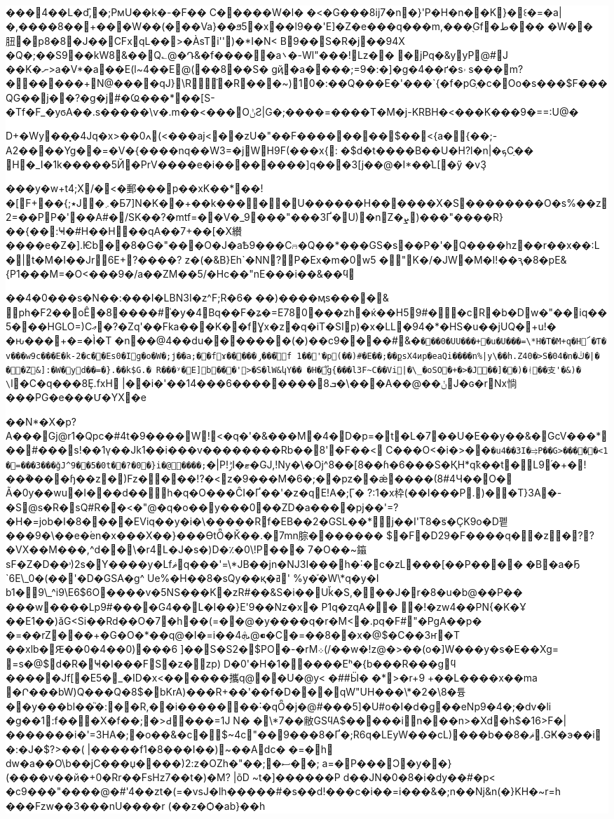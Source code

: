  ���4��L�d,҄�;PмU��k�-�F��
C�����W�l� �<�G���8ij7�n�}'P�H�n��K}�꒰ �=�a|�,����8��+���W��(���Va}��ϧ5�x��l9��'E]�Z�e���q���m,���֭Gf�ط���
�W��䏔�р8�8�J��CFxqL��>�ÀsTi'')�\*I�N<
B9�� S�R�j ��94X
�Q�;��S9��kW8&��Q؎@�Դ&�f� ����a܌�-Wl"���!Lz�� �jPq�&y❍yP@#J ��K�ނ>a�V\*�a��E(l~4��E@( ��8��S� 
gҋ�a����;=9�:� ]�g�4��ґ�sۥ
s���m?�޴�����+N@���\�qJ}\R֗�R���~)1׏0�:��Q���E�'���`{�f�pGְ�c�Oօ �s���$F���QG��j��?�g�j#�Ҩ���\*��[S-�Tf�F\_�yϭA��.s�����\ѵ�.m��<���OݨƧ|G�;����=����T�M�j-KRBH�<� ��K���9�==:U@�
 
 D+�Wy��͓�4Јq�x>��0ߍ(<���aj<��zU�"��F��������$��<{a�{��;-A2����Yg��=�V�{����nq��W3=�jWH9F(���x{:
�$d�t����B��U�H?l�n|�ܟCֵ�� H�\_I�1k�����5Й�PrV����e�i��������]q���3[j��@�I\*��֓L[�ӳ
�vҘ
 
 ���y�w+t4;X/�<�郵���p��xK��\*��!�[F+��{;٭J�܇�Б7]N�K��+��k�����U������H������X�S��������О�s%��z2=��PP�'��A#�/ SK��?�mtf=��V�\_9���"���3Ґ�U)�nZ�ܨ)���"����R}��{��:Ҹ�#H��H\׊��qA��7+��[�X纉����e�Z�].Ѥb��8�G�"���O�J�aѢ9���Cꤏ�Q��\*���GS�s��P�'�Q����hz��r��x��:L�|t�M�I��Jr6E+?����?
z�(�&B}Eh`�NN?P�Ex�m�0w5 �"K�/�JW�M�I!��ԇ�8�pE&{P1���M=�O<���9�/a� �ZM��5/�Hc��"nE���i��&��ϥ
 
 ��4�0� ��s�N��:�� �I�LBN3I�z^F;R�6� � �)����ӎs����& ph�F2��oÊ�8����#֓�y�4Bq��F�ʑ�=E780���zh�ќ��H59#�֌�cR�b�Dw�"��iq��5���HGLO=)Cޢ�?�Zq'��Fka���K��fƔ x�z�q�iT�SIp)�x�LL�94�\*�HS�u��jUQ�+u!�
�ԋ���+�=�Ì�T �n��@4��du�������(�)��c9����#&�`���0�UU���+�u�U���=\*H�T�M+q�H՜�Ƭ�v���w9c���E�k-2�c��Es0�Ig�o�W�;ϳ��a;��fɤ�����̡���޶֡f
1��'ֹ�p(��)#�E��;��քsX4иp�eaQi����n%|y\��h.Z40�>S�04�n�ڭ�|���Z&]:�W�yd��=�}.��k$G.� R��� ʸ�E]b���'>�S�lW&կY�� �H�֟g{���l3F~C��Vi|�\_�oSO�+�>�J��]��)�ᚮ͸��支'�&)�\`l�C�q���8Ȩ.fxH |��i�'��1ܒ8��������6���4�\���A��@��ݩJ�ɢ�rNx惝���PG�e���Մ�YX�e
 
 ��N\*�X�p?
A���Gj@r1�Qpc�#4t�9����W!<�q�'�&���M�4�D�p=�t�L�7��U�E��y��&�GcV���\*��#���s!��1ү��Jk1��i��� v��������Rb��8'�F��<
C���O<�i�>��`�u4��3I�⥤P��G>���� �<1�=���3���ǧJ^9��5�0t��?�0�}i�@����;`�|P!ݱI�ޓ�GJ,!Ny�\�Oj^8��[8��ɦ�6���S�ҚH\*qҟ��t�L9֜�+�!���֞���ɧ��z�)Fz����! ?�<z�9���M �6�;��pz��ǽ����(8#4Ч��O�
Ã�0y��wu☫�Ӏ���d��h�q�O���ĈI�Ґ��'�z�qE!A�;Ӷ�
?:1�x枠(��I���P.)��T}3A�-�S@s�R�sQ#R��<�"@�q�o��y���0��ZD�a����pj��'=?�H�=job�I�8����EViq��y�i�\�����Rf�EB��2�GSL��\*j��I'T8�s�ҪK9o�D폩���9�\��e�ؙen�x���X��}���ϴtȪ�Ǩ��.�7mn腙������� $�F�D29�F����q��z�??
�VX��M���,^d��\�r4L�J�s�)D�٪�0\!P���
7�O��~䥰sF� Z�D��˒)2s�Y����y�Lfޘq���'=\*JB��jn�Ǌ3I���h�˸�⛜c�zL���[��P���� �B�a�Ҕ `6E\_0�(��'�D�GSA�g^
Uе%�H��8�sQy��қ�ߥ' %y�֡�W\*q�y�I b1�9\_^i9\E6$6O��� �v�5NS���K�zR#��&S�i��U ǩ�S,�� �J�r�8�u�b@��P�� ���w����Lp9#����G4��L�I��}E'9��Nz�x� P1q�zqA�ⓒ� �!�zw4��PN{�K�Ұ ��E1��)ǎG<Si��Rd��O�7�h��(=��@�y����q�r �M<�.pq�F#"�PgA��p � �=��rZ���+�G�O�\*��q@�I�=i��4ܞ@⁌�C�=��8��x�@$�C��3ҥ�T ��xlb�Ԙ��0�4��0)���6
]��S�S2�$PO�-�rM܀(/��w�!z@�>��(o� ]W���y�s�E��Xg=
=s�@$d�R�Ҹ�I���FS�z�zp)
D�0' �H�׊�1����Eʰ�{b���R���gϥ �����Jf[�E5�\_�ID�x<������攜q@��U�@y<
�##Ӹ�
�\*>�r+9
+��L����x��ma �Ր���bW)Q���Q�8$�bKrA)���R+��' ��f�D���qW"UH���\*�2�\8�튱��y���bl��֘�:��R,��i�������˸�qȪ� j�@#���5]�U#o�I�d�g��eNp9�4�;�dv�li �g��1:f���X�f��;�>Ԁ���=1J
N� �\*7��敝GSϥA$�����in���n>�Xd�h$�16>F�|�������i�'=3HA�;�o��&�c�$~4c"��9���8�Ґ�;R6q�LEyW���cL )���b��ޘ�8.GҜ�э��i�:�J�$?>��( |�����f1�8� ��I��)~��Adc� �=�h dw�a��O\b� �jC���џ����)2:z�OZh�"��;�ސ��;
a=�P���Ͻ�y��}(����v��й�+0�Rr��FsHz7��t�)�M? |õD ~t�]������P d��JN�0�8�i�dy��#�p<
�c9���"����@�#'4��zt�(=�vsJ�lh�����#�s��d!���c�i��=i���&�;n��Nj&n(�}KH�~r=h
���Fzw��3���nU����r
(��z�Ѻ�ab}��h
